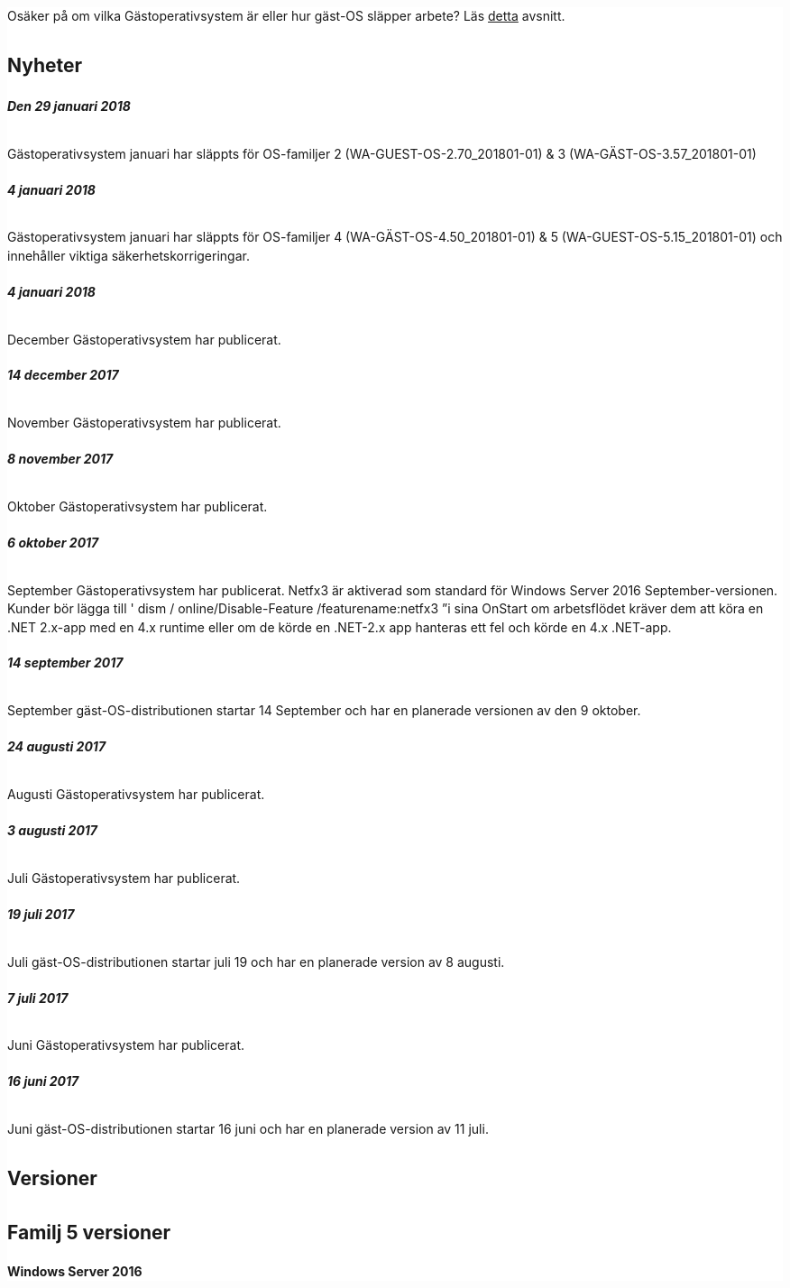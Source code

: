 Osäker på om vilka Gästoperativsystem är eller hur gäst-OS släpper arbete? Läs [detta](#how-it-works) avsnitt.

## <a name="news-updates"></a>Nyheter
###### <a name="january-29-2018"></a>**Den 29 januari 2018**
Gästoperativsystem januari har släppts för OS-familjer 2 (WA-GUEST-OS-2.70_201801-01) & 3 (WA-GÄST-OS-3.57_201801-01)

###### <a name="january-4-2018"></a>**4 januari 2018**
Gästoperativsystem januari har släppts för OS-familjer 4 (WA-GÄST-OS-4.50_201801-01) & 5 (WA-GUEST-OS-5.15_201801-01) och innehåller viktiga säkerhetskorrigeringar.  

###### <a name="january-4-2018"></a>**4 januari 2018**
December Gästoperativsystem har publicerat.

###### <a name="december-14-2017"></a>**14 december 2017**
November Gästoperativsystem har publicerat.

###### <a name="november-8-2017"></a>**8 november 2017**
Oktober Gästoperativsystem har publicerat.

###### <a name="october-6-2017"></a>**6 oktober 2017**
September Gästoperativsystem har publicerat. Netfx3 är aktiverad som standard för Windows Server 2016 September-versionen. Kunder bör lägga till ' dism / online/Disable-Feature /featurename:netfx3 ”i sina OnStart om arbetsflödet kräver dem att köra en .NET 2.x-app med en 4.x runtime eller om de körde en .NET-2.x app hanteras ett fel och körde en 4.x .NET-app.

###### <a name="september-14-2017"></a>**14 september 2017**
September gäst-OS-distributionen startar 14 September och har en planerade versionen av den 9 oktober.

###### <a name="august-24-2017"></a>**24 augusti 2017**
Augusti Gästoperativsystem har publicerat.

###### <a name="august-3-2017"></a>**3 augusti 2017**
Juli Gästoperativsystem har publicerat.

###### <a name="july-19-2017"></a>**19 juli 2017**
Juli gäst-OS-distributionen startar juli 19 och har en planerade version av 8 augusti.

###### <a name="july-7-2017"></a>**7 juli 2017**
Juni Gästoperativsystem har publicerat.

###### <a name="june-16-2017"></a>**16 juni 2017**
Juni gäst-OS-distributionen startar 16 juni och har en planerade version av 11 juli.


## <a name="releases"></a>Versioner
## <a name="family-5-releases"></a>Familj 5 versioner
**Windows Server 2016**
